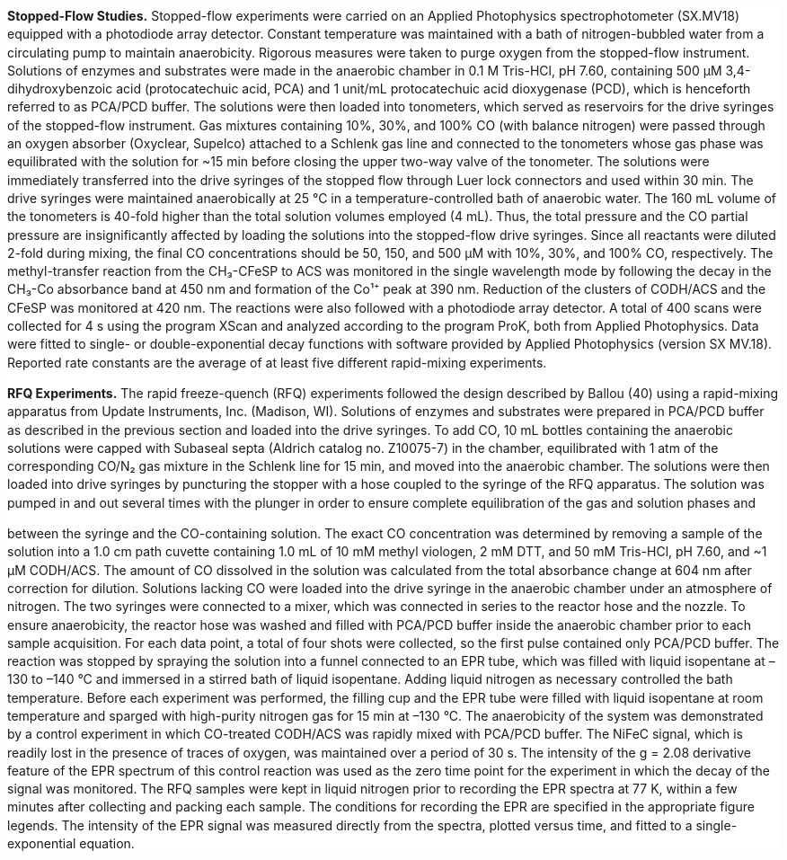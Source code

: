 **Stopped-Flow Studies.** Stopped-flow experiments were carried on an Applied Photophysics spectrophotometer (SX.MV18) equipped with a photodiode array detector. Constant temperature was maintained with a bath of nitrogen-bubbled water from a circulating pump to maintain anaerobicity. Rigorous measures were taken to purge oxygen from the stopped-flow instrument. Solutions of enzymes and substrates were made in the anaerobic chamber in 0.1 M Tris-HCl, pH 7.60, containing 500 μM 3,4-dihydroxybenzoic acid (protocatechuic acid, PCA) and 1 unit/mL protocatechuic acid dioxygenase (PCD), which is henceforth referred to as PCA/PCD buffer. The solutions were then loaded into tonometers, which served as reservoirs for the drive syringes of the stopped-flow instrument. Gas mixtures containing 10%, 30%, and 100% CO (with balance nitrogen) were passed through an oxygen absorber (Oxyclear, Supelco) attached to a Schlenk gas line and connected to the tonometers whose gas phase was equilibrated with the solution for ~15 min before closing the upper two-way valve of the tonometer. The solutions were immediately transferred into the drive syringes of the stopped flow through Luer lock connectors and used within 30 min. The drive syringes were maintained anaerobically at 25 °C in a temperature-controlled bath of anaerobic water. The 160 mL volume of the tonometers is 40-fold higher than the total solution volumes employed (4 mL). Thus, the total pressure and the CO partial pressure are insignificantly affected by loading the solutions into the stopped-flow drive syringes. Since all reactants were diluted 2-fold during mixing, the final CO concentrations should be 50, 150, and 500 μM with 10%, 30%, and 100% CO, respectively. The methyl-transfer reaction from the CH₃-CFeSP to ACS was monitored in the single wavelength mode by following the decay in the CH₃-Co absorbance band at 450 nm and formation of the Co¹⁺ peak at 390 nm. Reduction of the clusters of CODH/ACS and the CFeSP was monitored at 420 nm. The reactions were also followed with a photodiode array detector. A total of 400 scans were collected for 4 s using the program XScan and analyzed according to the program ProK, both from Applied Photophysics. Data were fitted to single- or double-exponential decay functions with software provided by Applied Photophysics (version SX MV.18). Reported rate constants are the average of at least five different rapid-mixing experiments.

**RFQ Experiments.** The rapid freeze-quench (RFQ) experiments followed the design described by Ballou (40) using a rapid-mixing apparatus from Update Instruments, Inc. (Madison, WI). Solutions of enzymes and substrates were prepared in PCA/PCD buffer as described in the previous section and loaded into the drive syringes. To add CO, 10 mL bottles containing the anaerobic solutions were capped with Subaseal septa (Aldrich catalog no. Z10075-7) in the chamber, equilibrated with 1 atm of the corresponding CO/N₂ gas mixture in the Schlenk line for 15 min, and moved into the anaerobic chamber. The solutions were then loaded into drive syringes by puncturing the stopper with a hose coupled to the syringe of the RFQ apparatus. The solution was pumped in and out several times with the plunger in order to ensure complete equilibration of the gas and solution phases and

between the syringe and the CO-containing solution. The exact CO concentration was determined by removing a sample of the solution into a 1.0 cm path cuvette containing 1.0 mL of 10 mM methyl viologen, 2 mM DTT, and 50 mM Tris-HCl, pH 7.60, and ~1 μM CODH/ACS. The amount of CO dissolved in the solution was calculated from the total absorbance change at 604 nm after correction for dilution. Solutions lacking CO were loaded into the drive syringe in the anaerobic chamber under an atmosphere of nitrogen. The two syringes were connected to a mixer, which was connected in series to the reactor hose and the nozzle. To ensure anaerobicity, the reactor hose was washed and filled with PCA/PCD buffer inside the anaerobic chamber prior to each sample acquisition. For each data point, a total of four shots were collected, so the first pulse contained only PCA/PCD buffer. The reaction was stopped by spraying the solution into a funnel connected to an EPR tube, which was filled with liquid isopentane at –130 to –140 °C and immersed in a stirred bath of liquid isopentane. Adding liquid nitrogen as necessary controlled the bath temperature. Before each experiment was performed, the filling cup and the EPR tube were filled with liquid isopentane at room temperature and sparged with high-purity nitrogen gas for 15 min at –130 °C. The anaerobicity of the system was demonstrated by a control experiment in which CO-treated CODH/ACS was rapidly mixed with PCA/PCD buffer. The NiFeC signal, which is readily lost in the presence of traces of oxygen, was maintained over a period of 30 s. The intensity of the g = 2.08 derivative feature of the EPR spectrum of this control reaction was used as the zero time point for the experiment in which the decay of the signal was monitored. The RFQ samples were kept in liquid nitrogen prior to recording the EPR spectra at 77 K, within a few minutes after collecting and packing each sample. The conditions for recording the EPR are specified in the appropriate figure legends. The intensity of the EPR signal was measured directly from the spectra, plotted versus time, and fitted to a single-exponential equation.
